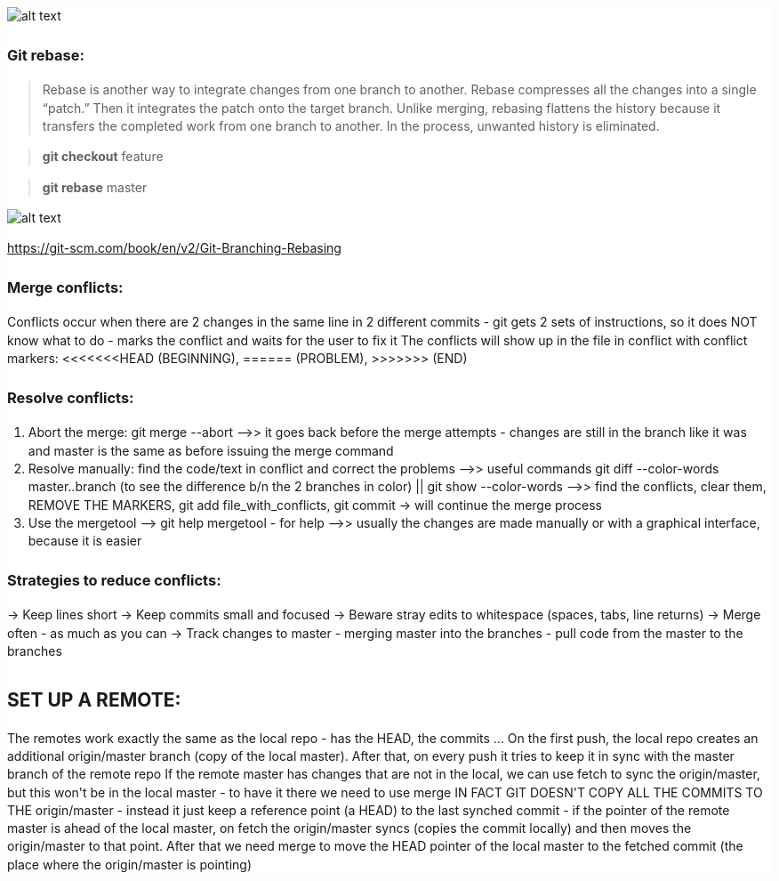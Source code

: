 ![alt text](https://raw.githubusercontent.com/gitforteams/diagrams/master/balsamiq/merge-types.png "FF VS TM")

### Git rebase:

> Rebase is another way to integrate changes from one branch to another. Rebase compresses all the changes into a single “patch.” Then it integrates the patch onto the target branch. Unlike merging, rebasing flattens the history because it transfers the completed work from one branch to another. In the process, unwanted history is eliminated.

> **git checkout** feature

> **git rebase** master

![alt text](https://hackernoon.com/hn-images/1*mgyl38slmqmcE4STS56nXA.gif "Git rebase")

https://git-scm.com/book/en/v2/Git-Branching-Rebasing


### Merge conflicts:

Conflicts occur when there are 2 changes in the same line in 2 different commits - git gets 2 sets of instructions, so it does NOT know what to do - marks the conflict and waits for the user to fix it
The conflicts will show up in the file in conflict with conflict markers: <<<<<<<HEAD (BEGINNING), ====== (PROBLEM), >>>>>>> (END)

### Resolve conflicts:

1. Abort the merge: git merge --abort -->> it goes back before the merge attempts - changes are still in the branch like it was and master is the same as before issuing the merge command
2. Resolve manually: find the code/text in conflict and correct the problems -->> useful commands git diff --color-words master..branch (to see the difference b/n the 2 branches in color) || git show --color-words
	-->> find the conflicts, clear them, REMOVE THE MARKERS, git add file_with_conflicts, git commit -> will continue the merge process 
3. Use the mergetool --> git help mergetool - for help -->> usually the changes are made manually or with a graphical interface, because it is easier

### Strategies to reduce conflicts:
 -> Keep lines short
 -> Keep commits small and focused 
 -> Beware stray edits to whitespace (spaces, tabs, line returns)
 -> Merge often - as much as you can
 -> Track changes to master - merging master into the branches - pull code from the master to the branches

## SET UP A REMOTE:

The remotes work exactly the same as the local repo - has the HEAD, the commits ...
On the first push, the local repo creates an additional origin/master branch (copy of the local master). After that, on every push it tries to keep it in sync with the master branch of the remote repo
If the remote master has changes that are not in the local, we can use fetch to sync the origin/master, but this won't be in the local master - to have it there we need to use merge
IN FACT GIT DOESN'T COPY ALL THE COMMITS TO THE origin/master - instead it just keep a reference point (a HEAD) to the last synched commit - 
if the pointer of the remote master is ahead of the local master, on fetch the origin/master syncs (copies the commit locally) and then moves the origin/master to that point. 
After that we need merge to move the HEAD pointer of the local master to the fetched commit (the place where the origin/master is pointing)
